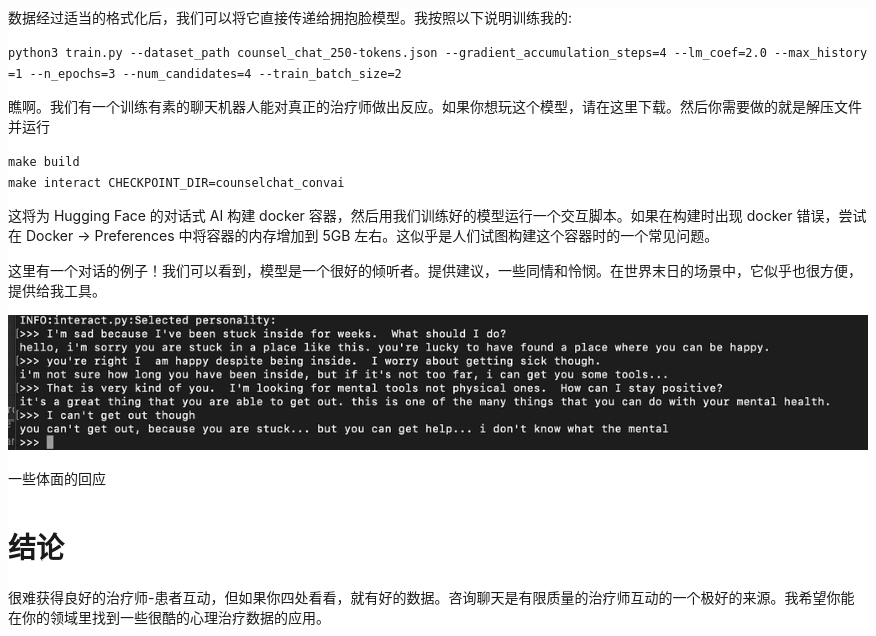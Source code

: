 数据经过适当的格式化后，我们可以将它直接传递给拥抱脸模型。我按照以下说明训练我的:

```
python3 train.py --dataset_path counsel_chat_250-tokens.json --gradient_accumulation_steps=4 --lm_coef=2.0 --max_history=1 --n_epochs=3 --num_candidates=4 --train_batch_size=2
```

瞧啊。我们有一个训练有素的聊天机器人能对真正的治疗师做出反应。如果你想玩这个模型，请在这里下载。然后你需要做的就是解压文件并运行

```
make build
make interact CHECKPOINT_DIR=counselchat_convai
```

这将为 Hugging Face 的对话式 AI 构建 docker 容器，然后用我们训练好的模型运行一个交互脚本。如果在构建时出现 docker 错误，尝试在 Docker -> Preferences 中将容器的内存增加到 5GB 左右。这似乎是人们试图构建这个容器时的一个常见问题。

这里有一个对话的例子！我们可以看到，模型是一个很好的倾听者。提供建议，一些同情和怜悯。在世界末日的场景中，它似乎也很方便，提供给我工具。

![](img/65806734fea13a98e75d38d78e7ebe20.png)

一些体面的回应

# 结论

很难获得良好的治疗师-患者互动，但如果你四处看看，就有好的数据。咨询聊天是有限质量的治疗师互动的一个极好的来源。我希望你能在你的领域里找到一些很酷的心理治疗数据的应用。